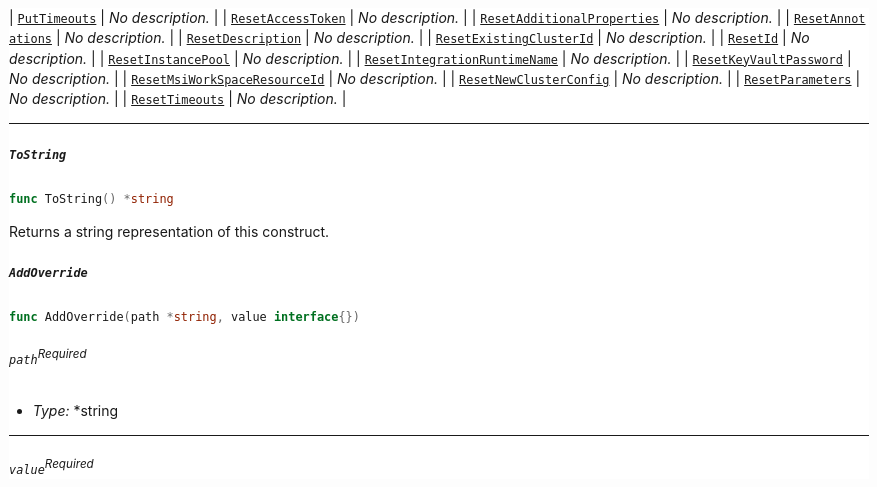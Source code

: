 | <code><a href="#@cdktf/provider-azurerm.dataFactoryLinkedServiceAzureDatabricks.DataFactoryLinkedServiceAzureDatabricks.putTimeouts">PutTimeouts</a></code> | *No description.* |
| <code><a href="#@cdktf/provider-azurerm.dataFactoryLinkedServiceAzureDatabricks.DataFactoryLinkedServiceAzureDatabricks.resetAccessToken">ResetAccessToken</a></code> | *No description.* |
| <code><a href="#@cdktf/provider-azurerm.dataFactoryLinkedServiceAzureDatabricks.DataFactoryLinkedServiceAzureDatabricks.resetAdditionalProperties">ResetAdditionalProperties</a></code> | *No description.* |
| <code><a href="#@cdktf/provider-azurerm.dataFactoryLinkedServiceAzureDatabricks.DataFactoryLinkedServiceAzureDatabricks.resetAnnotations">ResetAnnotations</a></code> | *No description.* |
| <code><a href="#@cdktf/provider-azurerm.dataFactoryLinkedServiceAzureDatabricks.DataFactoryLinkedServiceAzureDatabricks.resetDescription">ResetDescription</a></code> | *No description.* |
| <code><a href="#@cdktf/provider-azurerm.dataFactoryLinkedServiceAzureDatabricks.DataFactoryLinkedServiceAzureDatabricks.resetExistingClusterId">ResetExistingClusterId</a></code> | *No description.* |
| <code><a href="#@cdktf/provider-azurerm.dataFactoryLinkedServiceAzureDatabricks.DataFactoryLinkedServiceAzureDatabricks.resetId">ResetId</a></code> | *No description.* |
| <code><a href="#@cdktf/provider-azurerm.dataFactoryLinkedServiceAzureDatabricks.DataFactoryLinkedServiceAzureDatabricks.resetInstancePool">ResetInstancePool</a></code> | *No description.* |
| <code><a href="#@cdktf/provider-azurerm.dataFactoryLinkedServiceAzureDatabricks.DataFactoryLinkedServiceAzureDatabricks.resetIntegrationRuntimeName">ResetIntegrationRuntimeName</a></code> | *No description.* |
| <code><a href="#@cdktf/provider-azurerm.dataFactoryLinkedServiceAzureDatabricks.DataFactoryLinkedServiceAzureDatabricks.resetKeyVaultPassword">ResetKeyVaultPassword</a></code> | *No description.* |
| <code><a href="#@cdktf/provider-azurerm.dataFactoryLinkedServiceAzureDatabricks.DataFactoryLinkedServiceAzureDatabricks.resetMsiWorkSpaceResourceId">ResetMsiWorkSpaceResourceId</a></code> | *No description.* |
| <code><a href="#@cdktf/provider-azurerm.dataFactoryLinkedServiceAzureDatabricks.DataFactoryLinkedServiceAzureDatabricks.resetNewClusterConfig">ResetNewClusterConfig</a></code> | *No description.* |
| <code><a href="#@cdktf/provider-azurerm.dataFactoryLinkedServiceAzureDatabricks.DataFactoryLinkedServiceAzureDatabricks.resetParameters">ResetParameters</a></code> | *No description.* |
| <code><a href="#@cdktf/provider-azurerm.dataFactoryLinkedServiceAzureDatabricks.DataFactoryLinkedServiceAzureDatabricks.resetTimeouts">ResetTimeouts</a></code> | *No description.* |

---

##### `ToString` <a name="ToString" id="@cdktf/provider-azurerm.dataFactoryLinkedServiceAzureDatabricks.DataFactoryLinkedServiceAzureDatabricks.toString"></a>

```go
func ToString() *string
```

Returns a string representation of this construct.

##### `AddOverride` <a name="AddOverride" id="@cdktf/provider-azurerm.dataFactoryLinkedServiceAzureDatabricks.DataFactoryLinkedServiceAzureDatabricks.addOverride"></a>

```go
func AddOverride(path *string, value interface{})
```

###### `path`<sup>Required</sup> <a name="path" id="@cdktf/provider-azurerm.dataFactoryLinkedServiceAzureDatabricks.DataFactoryLinkedServiceAzureDatabricks.addOverride.parameter.path"></a>

- *Type:* *string

---

###### `value`<sup>Required</sup> <a name="value" id="@cdktf/provider-azurerm.dataFactoryLinkedServiceAzureDatabricks.DataFactoryLinkedServiceAzureDatabricks.addOverride.parameter.value"></a>

